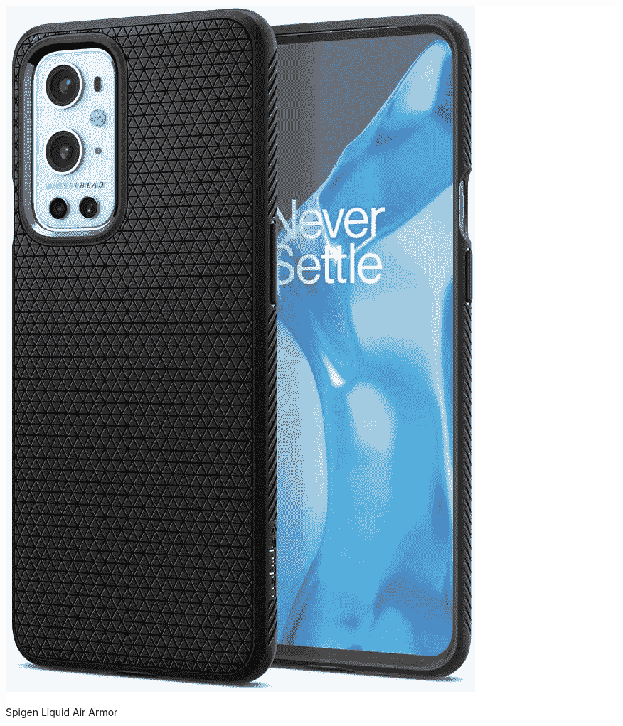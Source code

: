  <picture>![Spigen's Liquid Air Armor cases keep your phone protected from bumps and (small) drops, while staying incredibly thin. This version is specifically designed for the OnePlus 9 Pro.](img/68647a41266051300ec569c67732671d.png)</picture> 

Spigen Liquid Air Armor

